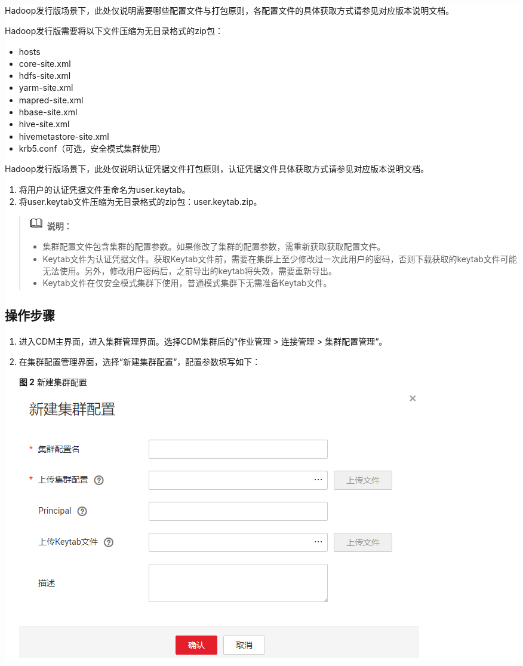 </td>
<td class="cellrowborder" valign="top" width="38.47%" headers="mcps1.2.4.1.2 "><p id="zh-cn_topic_0000001101126424_p113441545822"><a name="zh-cn_topic_0000001101126424_p113441545822"></a><a name="zh-cn_topic_0000001101126424_p113441545822"></a>Hadoop发行版场景下，此处仅说明需要哪些配置文件与打包原则，各配置文件的具体获取方式请参见对应版本说明文档。</p>
<div class="p" id="zh-cn_topic_0000001101126424_p20911121017413"><a name="zh-cn_topic_0000001101126424_p20911121017413"></a><a name="zh-cn_topic_0000001101126424_p20911121017413"></a>Hadoop发行版需要将以下文件压缩为无目录格式的zip包：<a name="zh-cn_topic_0000001101126424_ul149216817415"></a><a name="zh-cn_topic_0000001101126424_ul149216817415"></a><ul id="zh-cn_topic_0000001101126424_ul149216817415"><li>hosts</li><li>core-site.xml</li><li>hdfs-site.xml</li><li>yarm-site.xml</li><li>mapred-site.xml</li><li>hbase-site.xml</li><li>hive-site.xml</li><li>hivemetastore-site.xml</li><li>krb5.conf（可选，安全模式集群使用）</li></ul>
</div>
</td>
<td class="cellrowborder" valign="top" width="42.34%" headers="mcps1.2.4.1.3 "><p id="zh-cn_topic_0000001101126424_p1316611541132"><a name="zh-cn_topic_0000001101126424_p1316611541132"></a><a name="zh-cn_topic_0000001101126424_p1316611541132"></a>Hadoop发行版场景下，此处仅说明认证凭据文件打包原则，认证凭据文件具体获取方式请参见对应版本说明文档。</p>
<a name="zh-cn_topic_0000001101126424_ol12166554101317"></a><a name="zh-cn_topic_0000001101126424_ol12166554101317"></a><ol id="zh-cn_topic_0000001101126424_ol12166554101317"><li>将用户的认证凭据文件重命名为user.keytab。</li><li>将user.keytab文件压缩为无目录格式的zip包：user.keytab.zip。</li></ol>
</td>
</tr>
</tbody>
</table>

>![](public_sys-resources/icon-note.gif) **说明：** 
>-   集群配置文件包含集群的配置参数。如果修改了集群的配置参数，需重新获取获取配置文件。
>-   Keytab文件为认证凭据文件。获取Keytab文件前，需要在集群上至少修改过一次此用户的密码，否则下载获取的keytab文件可能无法使用。另外，修改用户密码后，之前导出的keytab将失效，需要重新导出。
>-   Keytab文件在仅安全模式集群下使用，普通模式集群下无需准备Keytab文件。

## 操作步骤<a name="zh-cn_topic_0000001101126424_zh-cn_topic_0108275312_s52a7f1d85984447994754553e7226366"></a>

1.  进入CDM主界面，进入集群管理界面。选择CDM集群后的“作业管理  \>  连接管理  \>   集群配置管理“。
2.  在集群配置管理界面，选择“新建集群配置“，配置参数填写如下：

    **图 2**  新建集群配置<a name="zh-cn_topic_0000001101126424_fig15378122719323"></a>  
    ![](figures/新建集群配置.png "新建集群配置")
